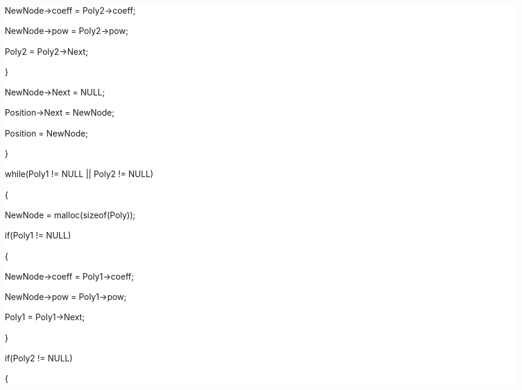 
NewNode->coeff = Poly2->coeff;



NewNode->pow = Poly2->pow;



Poly2 = Poly2->Next;



}



NewNode->Next = NULL;



Position->Next = NewNode;



Position = NewNode;



}



while(Poly1 != NULL || Poly2 != NULL)



{



NewNode = malloc(sizeof(Poly));



if(Poly1 != NULL)



{



NewNode->coeff = Poly1->coeff;



NewNode->pow = Poly1->pow;



Poly1 = Poly1->Next;



}



if(Poly2 != NULL)



{


